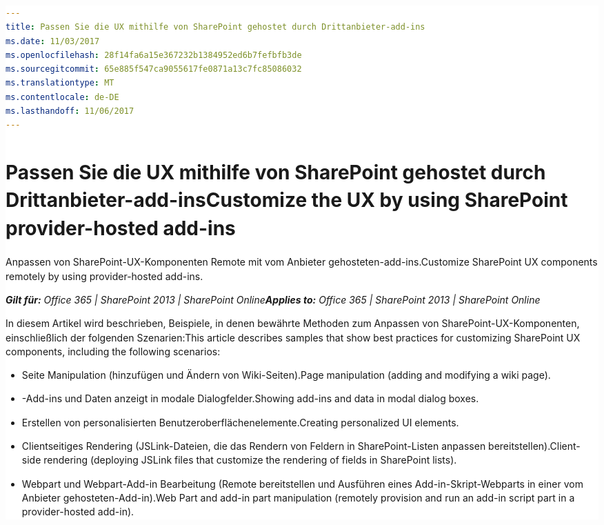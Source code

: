 ```yaml
---
title: Passen Sie die UX mithilfe von SharePoint gehostet durch Drittanbieter-add-ins
ms.date: 11/03/2017
ms.openlocfilehash: 28f14fa6a15e367232b1384952ed6b7fefbfb3de
ms.sourcegitcommit: 65e885f547ca9055617fe0871a13c7fc85086032
ms.translationtype: MT
ms.contentlocale: de-DE
ms.lasthandoff: 11/06/2017
---
```

# <a name="customize-the-ux-by-using-sharepoint-provider-hosted-add-ins"></a><span data-ttu-id="5721c-102">Passen Sie die UX mithilfe von SharePoint gehostet durch Drittanbieter-add-ins</span><span class="sxs-lookup"><span data-stu-id="5721c-102">Customize the UX by using SharePoint provider-hosted add-ins</span></span>

<span data-ttu-id="5721c-103">Anpassen von SharePoint-UX-Komponenten Remote mit vom Anbieter gehosteten-add-ins.</span><span class="sxs-lookup"><span data-stu-id="5721c-103">Customize SharePoint UX components remotely by using provider-hosted add-ins.</span></span> 

<span data-ttu-id="5721c-104">_**Gilt für:** Office 365 | SharePoint 2013 | SharePoint Online_</span><span class="sxs-lookup"><span data-stu-id="5721c-104">_**Applies to:** Office 365 | SharePoint 2013 | SharePoint Online_</span></span>

<span data-ttu-id="5721c-105">In diesem Artikel wird beschrieben, Beispiele, in denen bewährte Methoden zum Anpassen von SharePoint-UX-Komponenten, einschließlich der folgenden Szenarien:</span><span class="sxs-lookup"><span data-stu-id="5721c-105">This article describes samples that show best practices for customizing SharePoint UX components, including the following scenarios:</span></span>

- <span data-ttu-id="5721c-106">Seite Manipulation (hinzufügen und Ändern von Wiki-Seiten).</span><span class="sxs-lookup"><span data-stu-id="5721c-106">Page manipulation (adding and modifying a wiki page).</span></span>
    
- <span data-ttu-id="5721c-107">-Add-ins und Daten anzeigt in modale Dialogfelder.</span><span class="sxs-lookup"><span data-stu-id="5721c-107">Showing add-ins and data in modal dialog boxes.</span></span>
    
- <span data-ttu-id="5721c-108">Erstellen von personalisierten Benutzeroberflächenelemente.</span><span class="sxs-lookup"><span data-stu-id="5721c-108">Creating personalized UI elements.</span></span>
    
- <span data-ttu-id="5721c-109">Clientseitiges Rendering (JSLink-Dateien, die das Rendern von Feldern in SharePoint-Listen anpassen bereitstellen).</span><span class="sxs-lookup"><span data-stu-id="5721c-109">Client-side rendering (deploying JSLink files that customize the rendering of fields in SharePoint lists).</span></span>
    
- <span data-ttu-id="5721c-110">Webpart und Webpart-Add-in Bearbeitung (Remote bereitstellen und Ausführen eines Add-in-Skript-Webparts in einer vom Anbieter gehosteten-Add-in).</span><span class="sxs-lookup"><span data-stu-id="5721c-110">Web Part and add-in part manipulation (remotely provision and run an add-in script part in a provider-hosted add-in).</span></span>
    
